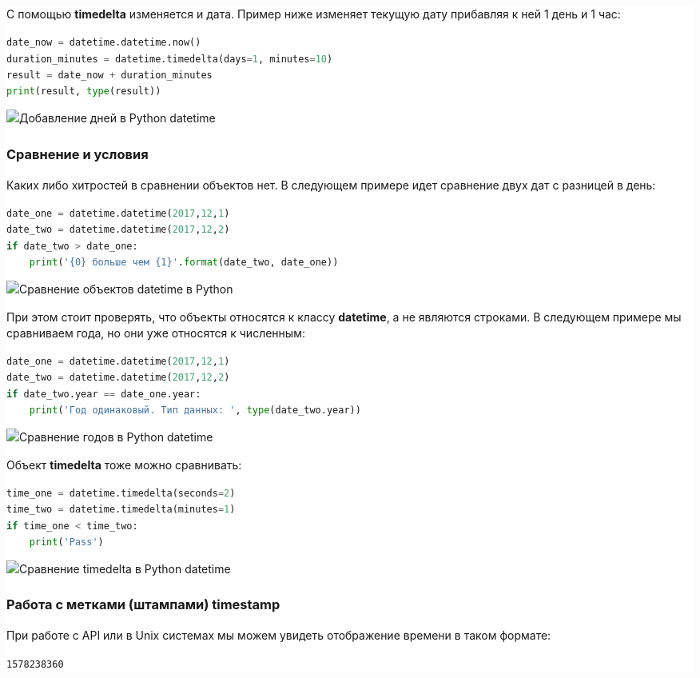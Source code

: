 С помощью **timedelta** изменяется и дата. Пример ниже изменяет текущую дату прибавляя к ней 1 день и 1 час:

```python
date_now = datetime.datetime.now()
duration_minutes = datetime.timedelta(days=1, minutes=10)
result = date_now + duration_minutes
print(result, type(result))
```

![](https://fixmypc.ru/media/uploads/2019/12/29/23.jpg)Добавление дней в Python datetime

### Сравнение и условия ###

Каких либо хитростей в сравнении объектов нет. В следующем примере идет сравнение двух дат с разницей в день:

```python
date_one = datetime.datetime(2017,12,1)
date_two = datetime.datetime(2017,12,2)
if date_two > date_one:
    print('{0} больше чем {1}'.format(date_two, date_one))
```

![](https://fixmypc.ru/media/uploads/2019/12/29/25.jpg)Сравнение объектов datetime в Python

При этом стоит проверять, что объекты относятся к классу **datetime**, а не являются строками. В следующем примере мы сравниваем года, но они уже относятся к численным:

```python
date_one = datetime.datetime(2017,12,1)
date_two = datetime.datetime(2017,12,2)
if date_two.year == date_one.year:
    print('Год одинаковый. Тип данных: ', type(date_two.year))
```

![](https://fixmypc.ru/media/uploads/2019/12/29/26.jpg)Сравнение годов в Python datetime

Объект **timedelta** тоже можно сравнивать:

```python
time_one = datetime.timedelta(seconds=2)
time_two = datetime.timedelta(minutes=1)
if time_one < time_two:
    print('Pass')
```

![](https://fixmypc.ru/media/uploads/2019/12/29/27.jpg)Сравнение timedelta в Python datetime

### Работа с метками (штампами) timestamp ###

При работе с API или в Unix системах мы можем увидеть отображение времени в таком формате:

```sh
1578238360
```
